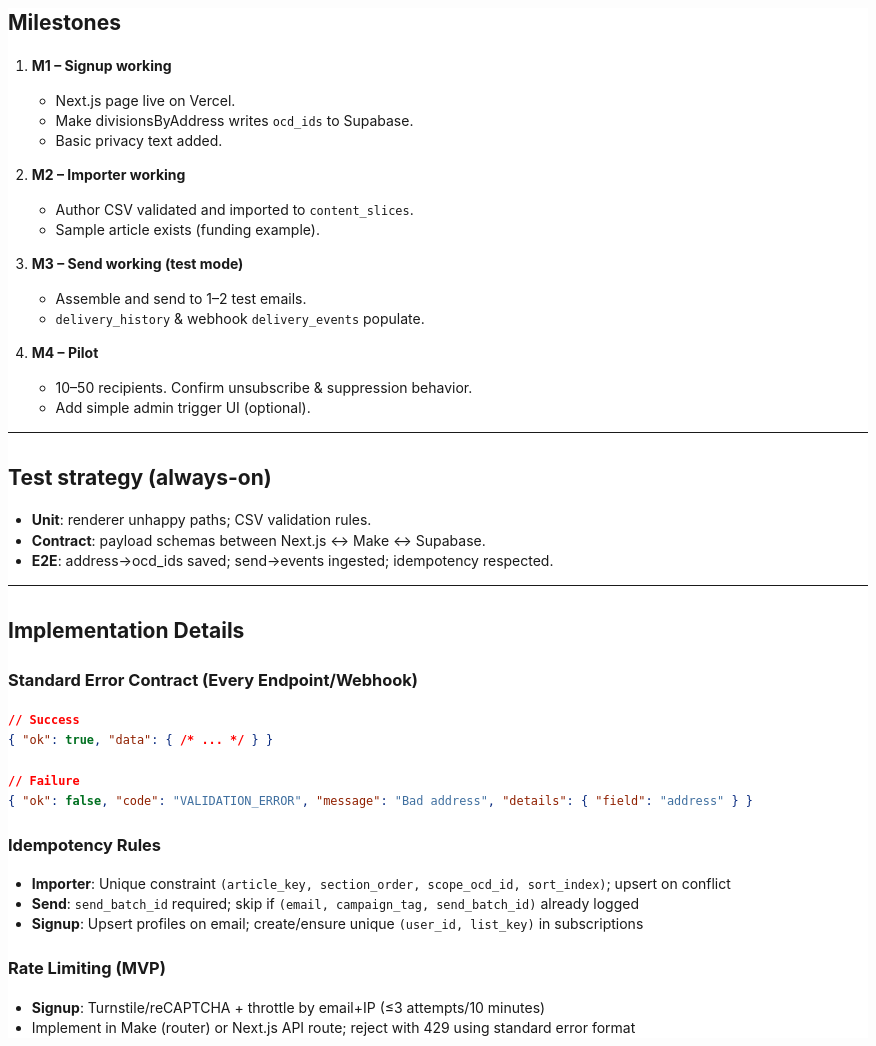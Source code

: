 
## Milestones

1) **M1 – Signup working**
   - Next.js page live on Vercel.
   - Make divisionsByAddress writes `ocd_ids` to Supabase.
   - Basic privacy text added.

2) **M2 – Importer working**
   - Author CSV validated and imported to `content_slices`.
   - Sample article exists (funding example).

3) **M3 – Send working (test mode)**
   - Assemble and send to 1–2 test emails.
   - `delivery_history` & webhook `delivery_events` populate.

4) **M4 – Pilot**
   - 10–50 recipients. Confirm unsubscribe & suppression behavior.
   - Add simple admin trigger UI (optional).

---

## Test strategy (always-on)

- **Unit**: renderer unhappy paths; CSV validation rules.
- **Contract**: payload schemas between Next.js ↔ Make ↔ Supabase.
- **E2E**: address→ocd_ids saved; send→events ingested; idempotency respected.

---

## Implementation Details

### Standard Error Contract (Every Endpoint/Webhook)

```json
// Success
{ "ok": true, "data": { /* ... */ } }

// Failure
{ "ok": false, "code": "VALIDATION_ERROR", "message": "Bad address", "details": { "field": "address" } }
```

### Idempotency Rules

- **Importer**: Unique constraint `(article_key, section_order, scope_ocd_id, sort_index)`; upsert on conflict
- **Send**: `send_batch_id` required; skip if `(email, campaign_tag, send_batch_id)` already logged
- **Signup**: Upsert profiles on email; create/ensure unique `(user_id, list_key)` in subscriptions

### Rate Limiting (MVP)

- **Signup**: Turnstile/reCAPTCHA + throttle by email+IP (≤3 attempts/10 minutes)
- Implement in Make (router) or Next.js API route; reject with 429 using standard error format
